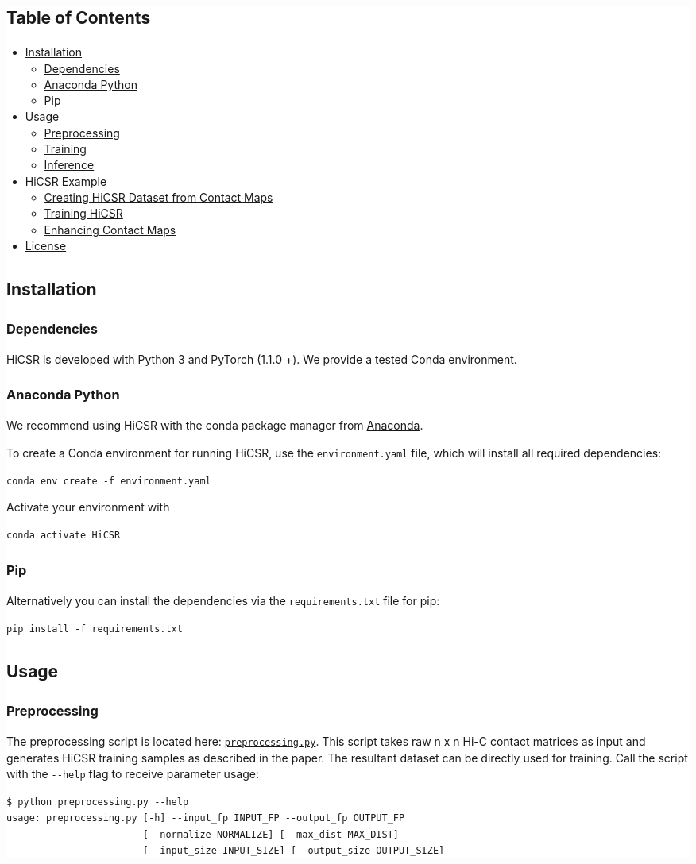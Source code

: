 
## Table of Contents

* [Installation](#installation)
  * [Dependencies](#dependencies)
  * [Anaconda Python](#anaconda-python)
  * [Pip](#pip)
* [Usage](#usage)
  * [Preprocessing](#preprocessing)
  * [Training](#training)  
  * [Inference](#inference)
* [HiCSR Example](#hicsr-example)
  * [Creating HiCSR Dataset from Contact Maps](#creating-hicsr-dataset-from-contact-maps)
  * [Training HiCSR](#training-hicsr)  
  * [Enhancing Contact Maps](#enhancing-contact-maps)
* [License](#license)

## Installation

### Dependencies
HiCSR is developed with [Python 3](https://www.python.org) and [PyTorch](https://pytorch.org) (1.1.0 +). We provide a tested Conda environment.

### Anaconda Python
We recommend using HiCSR with the conda package manager from 
[Anaconda](https://www.anaconda.com/distribution/).

To create a Conda environment for running HiCSR, use the
`environment.yaml` file, which will install all required dependencies:

    conda env create -f environment.yaml

Activate your environment with

    conda activate HiCSR
    
### Pip
Alternatively you can install the dependencies via the `requirements.txt` file
for pip:

    pip install -f requirements.txt

## Usage

### Preprocessing

The preprocessing script is located here: [`preprocessing.py`](./preprocessing.py). This script takes raw n x n Hi-C contact matrices as input and generates HiCSR training samples as described in the paper. The resultant dataset can be directly used for training. 
Call the script with the `--help` flag to receive parameter usage:

    $ python preprocessing.py --help
    usage: preprocessing.py [-h] --input_fp INPUT_FP --output_fp OUTPUT_FP
                            [--normalize NORMALIZE] [--max_dist MAX_DIST]
                            [--input_size INPUT_SIZE] [--output_size OUTPUT_SIZE]
